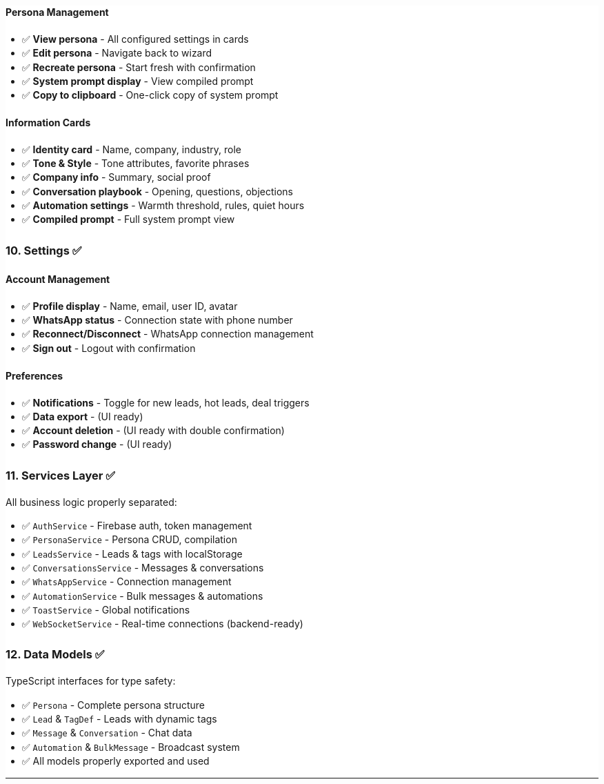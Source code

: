 #### Persona Management
- ✅ **View persona** - All configured settings in cards
- ✅ **Edit persona** - Navigate back to wizard
- ✅ **Recreate persona** - Start fresh with confirmation
- ✅ **System prompt display** - View compiled prompt
- ✅ **Copy to clipboard** - One-click copy of system prompt

#### Information Cards
- ✅ **Identity card** - Name, company, industry, role
- ✅ **Tone & Style** - Tone attributes, favorite phrases
- ✅ **Company info** - Summary, social proof
- ✅ **Conversation playbook** - Opening, questions, objections
- ✅ **Automation settings** - Warmth threshold, rules, quiet hours
- ✅ **Compiled prompt** - Full system prompt view

### 10. Settings ✅

#### Account Management
- ✅ **Profile display** - Name, email, user ID, avatar
- ✅ **WhatsApp status** - Connection state with phone number
- ✅ **Reconnect/Disconnect** - WhatsApp connection management
- ✅ **Sign out** - Logout with confirmation

#### Preferences
- ✅ **Notifications** - Toggle for new leads, hot leads, deal triggers
- ✅ **Data export** - (UI ready)
- ✅ **Account deletion** - (UI ready with double confirmation)
- ✅ **Password change** - (UI ready)

### 11. Services Layer ✅

All business logic properly separated:

- ✅ `AuthService` - Firebase auth, token management
- ✅ `PersonaService` - Persona CRUD, compilation
- ✅ `LeadsService` - Leads & tags with localStorage
- ✅ `ConversationsService` - Messages & conversations
- ✅ `WhatsAppService` - Connection management
- ✅ `AutomationService` - Bulk messages & automations
- ✅ `ToastService` - Global notifications
- ✅ `WebSocketService` - Real-time connections (backend-ready)

### 12. Data Models ✅

TypeScript interfaces for type safety:

- ✅ `Persona` - Complete persona structure
- ✅ `Lead` & `TagDef` - Leads with dynamic tags
- ✅ `Message` & `Conversation` - Chat data
- ✅ `Automation` & `BulkMessage` - Broadcast system
- ✅ All models properly exported and used

---